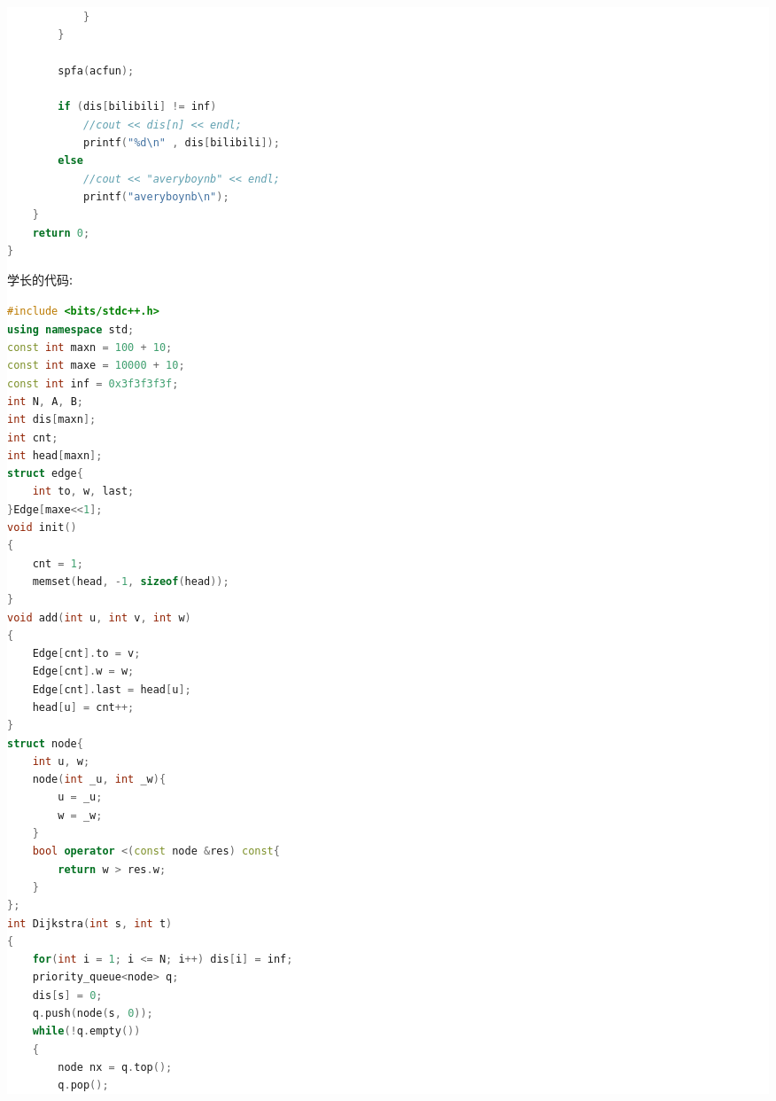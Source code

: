 ```cpp
            }
        }

        spfa(acfun);

        if (dis[bilibili] != inf)
            //cout << dis[n] << endl;
            printf("%d\n" , dis[bilibili]);
        else
            //cout << "averyboynb" << endl;
            printf("averyboynb\n");
    }
    return 0;
}

```

学长的代码:

```cpp
#include <bits/stdc++.h>
using namespace std;
const int maxn = 100 + 10;
const int maxe = 10000 + 10;
const int inf = 0x3f3f3f3f;
int N, A, B;
int dis[maxn];
int cnt;
int head[maxn];
struct edge{
    int to, w, last;
}Edge[maxe<<1];
void init()
{
    cnt = 1;
    memset(head, -1, sizeof(head));
}
void add(int u, int v, int w)
{
    Edge[cnt].to = v;
    Edge[cnt].w = w;
    Edge[cnt].last = head[u];
    head[u] = cnt++;
}
struct node{
    int u, w;
    node(int _u, int _w){
        u = _u;
        w = _w;
    }
    bool operator <(const node &res) const{
        return w > res.w;
    }
};
int Dijkstra(int s, int t)
{
    for(int i = 1; i <= N; i++) dis[i] = inf;
    priority_queue<node> q;
    dis[s] = 0;
    q.push(node(s, 0));
    while(!q.empty())
    {
        node nx = q.top();
        q.pop();
```
